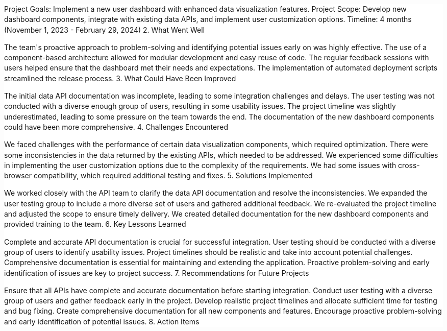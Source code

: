 Project Goals: Implement a new user dashboard with enhanced data visualization features.
Project Scope: Develop new dashboard components, integrate with existing data APIs, and implement user customization options.
Timeline: 4 months (November 1, 2023 - February 29, 2024)
2. What Went Well

The team's proactive approach to problem-solving and identifying potential issues early on was highly effective.
The use of a component-based architecture allowed for modular development and easy reuse of code.
The regular feedback sessions with users helped ensure that the dashboard met their needs and expectations.
The implementation of automated deployment scripts streamlined the release process.
3. What Could Have Been Improved

The initial data API documentation was incomplete, leading to some integration challenges and delays.
The user testing was not conducted with a diverse enough group of users, resulting in some usability issues.
The project timeline was slightly underestimated, leading to some pressure on the team towards the end.
The documentation of the new dashboard components could have been more comprehensive.
4. Challenges Encountered

We faced challenges with the performance of certain data visualization components, which required optimization.
There were some inconsistencies in the data returned by the existing APIs, which needed to be addressed.
We experienced some difficulties in implementing the user customization options due to the complexity of the requirements.
We had some issues with cross-browser compatibility, which required additional testing and fixes.
5. Solutions Implemented

We worked closely with the API team to clarify the data API documentation and resolve the inconsistencies.
We expanded the user testing group to include a more diverse set of users and gathered additional feedback.
We re-evaluated the project timeline and adjusted the scope to ensure timely delivery.
We created detailed documentation for the new dashboard components and provided training to the team.
6. Key Lessons Learned

Complete and accurate API documentation is crucial for successful integration.
User testing should be conducted with a diverse group of users to identify usability issues.
Project timelines should be realistic and take into account potential challenges.
Comprehensive documentation is essential for maintaining and extending the application.
Proactive problem-solving and early identification of issues are key to project success.
7. Recommendations for Future Projects

Ensure that all APIs have complete and accurate documentation before starting integration.
Conduct user testing with a diverse group of users and gather feedback early in the project.
Develop realistic project timelines and allocate sufficient time for testing and bug fixing.
Create comprehensive documentation for all new components and features.
Encourage proactive problem-solving and early identification of potential issues.
8. Action Items
